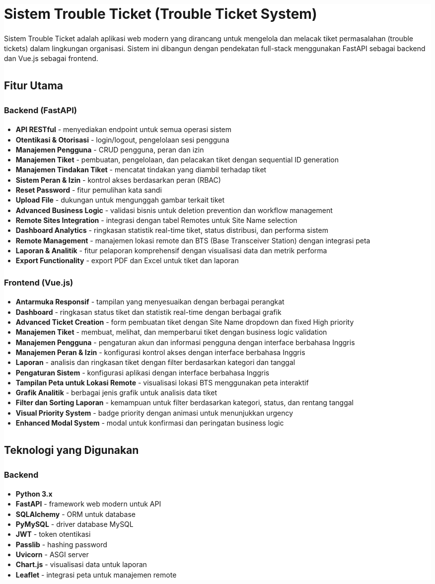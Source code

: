 # Sistem Trouble Ticket (Trouble Ticket System)

Sistem Trouble Ticket adalah aplikasi web modern yang dirancang untuk mengelola dan melacak tiket permasalahan (trouble tickets) dalam lingkungan organisasi. Sistem ini dibangun dengan pendekatan full-stack menggunakan FastAPI sebagai backend dan Vue.js sebagai frontend.

## Fitur Utama

### Backend (FastAPI)
- **API RESTful** - menyediakan endpoint untuk semua operasi sistem
- **Otentikasi & Otorisasi** - login/logout, pengelolaan sesi pengguna
- **Manajemen Pengguna** - CRUD pengguna, peran dan izin
- **Manajemen Tiket** - pembuatan, pengelolaan, dan pelacakan tiket dengan sequential ID generation
- **Manajemen Tindakan Tiket** - mencatat tindakan yang diambil terhadap tiket
- **Sistem Peran & Izin** - kontrol akses berdasarkan peran (RBAC)
- **Reset Password** - fitur pemulihan kata sandi
- **Upload File** - dukungan untuk mengunggah gambar terkait tiket
- **Advanced Business Logic** - validasi bisnis untuk deletion prevention dan workflow management
- **Remote Sites Integration** - integrasi dengan tabel Remotes untuk Site Name selection
- **Dashboard Analytics** - ringkasan statistik real-time tiket, status distribusi, dan performa sistem
- **Remote Management** - manajemen lokasi remote dan BTS (Base Transceiver Station) dengan integrasi peta
- **Laporan & Analitik** - fitur pelaporan komprehensif dengan visualisasi data dan metrik performa
- **Export Functionality** - export PDF dan Excel untuk tiket dan laporan

### Frontend (Vue.js)
- **Antarmuka Responsif** - tampilan yang menyesuaikan dengan berbagai perangkat
- **Dashboard** - ringkasan status tiket dan statistik real-time dengan berbagai grafik
- **Advanced Ticket Creation** - form pembuatan tiket dengan Site Name dropdown dan fixed High priority
- **Manajemen Tiket** - membuat, melihat, dan memperbarui tiket dengan business logic validation
- **Manajemen Pengguna** - pengaturan akun dan informasi pengguna dengan interface berbahasa Inggris
- **Manajemen Peran & Izin** - konfigurasi kontrol akses dengan interface berbahasa Inggris
- **Laporan** - analisis dan ringkasan tiket dengan filter berdasarkan kategori dan tanggal
- **Pengaturan Sistem** - konfigurasi aplikasi dengan interface berbahasa Inggris
- **Tampilan Peta untuk Lokasi Remote** - visualisasi lokasi BTS menggunakan peta interaktif
- **Grafik Analitik** - berbagai jenis grafik untuk analisis data tiket
- **Filter dan Sorting Laporan** - kemampuan untuk filter berdasarkan kategori, status, dan rentang tanggal
- **Visual Priority System** - badge priority dengan animasi untuk menunjukkan urgency
- **Enhanced Modal System** - modal untuk konfirmasi dan peringatan business logic

## Teknologi yang Digunakan

### Backend
- **Python 3.x**
- **FastAPI** - framework web modern untuk API
- **SQLAlchemy** - ORM untuk database
- **PyMySQL** - driver database MySQL
- **JWT** - token otentikasi
- **Passlib** - hashing password
- **Uvicorn** - ASGI server
- **Chart.js** - visualisasi data untuk laporan
- **Leaflet** - integrasi peta untuk manajemen remote
